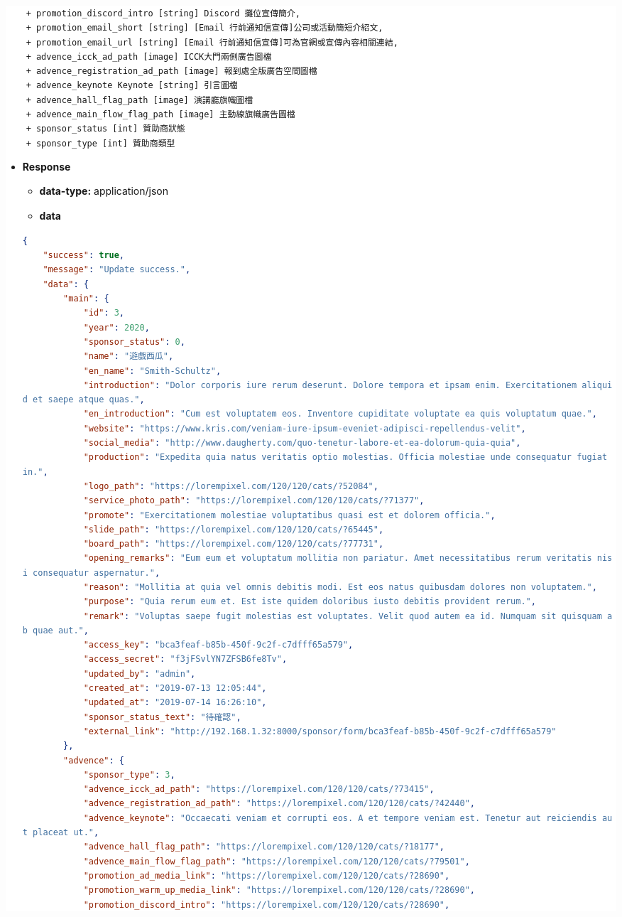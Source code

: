         + promotion_discord_intro [string] Discord 攤位宣傳簡介,
        + promotion_email_short [string] [Email 行前通知信宣傳]公司或活動簡短介紹文,
        + promotion_email_url [string] [Email 行前通知信宣傳]可為官網或宣傳內容相關連結,
		+ advence_icck_ad_path [image] ICCK大門兩側廣告圖檔
		+ advence_registration_ad_path [image] 報到處全版廣告空間圖檔
		+ advence_keynote Keynote [string] 引言圖檔
		+ advence_hall_flag_path [image] 演講廳旗幟圖檔
		+ advence_main_flow_flag_path [image] 主動線旗幟廣告圖檔
		+ sponsor_status [int] 贊助商狀態
        + sponsor_type [int] 贊助商類型
+ **Response** 
    + **data-type:** application/json

    + **data**
    ```json
    {
        "success": true,
        "message": "Update success.",
        "data": {
            "main": {
                "id": 3,
                "year": 2020,
                "sponsor_status": 0,
                "name": "遊戲西瓜",
                "en_name": "Smith-Schultz",
                "introduction": "Dolor corporis iure rerum deserunt. Dolore tempora et ipsam enim. Exercitationem aliquid et saepe atque quas.",
                "en_introduction": "Cum est voluptatem eos. Inventore cupiditate voluptate ea quis voluptatum quae.",
                "website": "https://www.kris.com/veniam-iure-ipsum-eveniet-adipisci-repellendus-velit",
                "social_media": "http://www.daugherty.com/quo-tenetur-labore-et-ea-dolorum-quia-quia",
                "production": "Expedita quia natus veritatis optio molestias. Officia molestiae unde consequatur fugiat in.",
                "logo_path": "https://lorempixel.com/120/120/cats/?52084",
                "service_photo_path": "https://lorempixel.com/120/120/cats/?71377",
                "promote": "Exercitationem molestiae voluptatibus quasi est et dolorem officia.",
                "slide_path": "https://lorempixel.com/120/120/cats/?65445",
                "board_path": "https://lorempixel.com/120/120/cats/?77731",
                "opening_remarks": "Eum eum et voluptatum mollitia non pariatur. Amet necessitatibus rerum veritatis nisi consequatur aspernatur.",
                "reason": "Mollitia at quia vel omnis debitis modi. Est eos natus quibusdam dolores non voluptatem.",
                "purpose": "Quia rerum eum et. Est iste quidem doloribus iusto debitis provident rerum.",
                "remark": "Voluptas saepe fugit molestias est voluptates. Velit quod autem ea id. Numquam sit quisquam ab quae aut.",
                "access_key": "bca3feaf-b85b-450f-9c2f-c7dfff65a579",
                "access_secret": "f3jFSvlYN7ZFSB6fe8Tv",
                "updated_by": "admin",
                "created_at": "2019-07-13 12:05:44",
                "updated_at": "2019-07-14 16:26:10",
                "sponsor_status_text": "待確認",
                "external_link": "http://192.168.1.32:8000/sponsor/form/bca3feaf-b85b-450f-9c2f-c7dfff65a579"
            },
            "advence": {
                "sponsor_type": 3,
                "advence_icck_ad_path": "https://lorempixel.com/120/120/cats/?73415",
                "advence_registration_ad_path": "https://lorempixel.com/120/120/cats/?42440",
                "advence_keynote": "Occaecati veniam et corrupti eos. A et tempore veniam est. Tenetur aut reiciendis aut placeat ut.",
                "advence_hall_flag_path": "https://lorempixel.com/120/120/cats/?18177",
                "advence_main_flow_flag_path": "https://lorempixel.com/120/120/cats/?79501",
                "promotion_ad_media_link": "https://lorempixel.com/120/120/cats/?28690",
                "promotion_warm_up_media_link": "https://lorempixel.com/120/120/cats/?28690",
                "promotion_discord_intro": "https://lorempixel.com/120/120/cats/?28690",